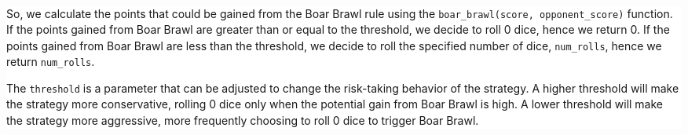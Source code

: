 

So, we calculate the points that could be gained from the Boar Brawl rule using the `boar_brawl(score, opponent_score)` function. If the points gained from Boar Brawl are greater than or equal to the threshold, we decide to roll 0 dice, hence we return 0. If the points gained from Boar Brawl are less than the threshold, we decide to roll the specified number of dice, `num_rolls`, hence we return `num_rolls`.



The `threshold` is a parameter that can be adjusted to change the risk-taking behavior of the strategy. A higher threshold will make the strategy more conservative, rolling 0 dice only when the potential gain from Boar Brawl is high. A lower threshold will make the strategy more aggressive, more frequently choosing to roll 0 dice to trigger Boar Brawl.

